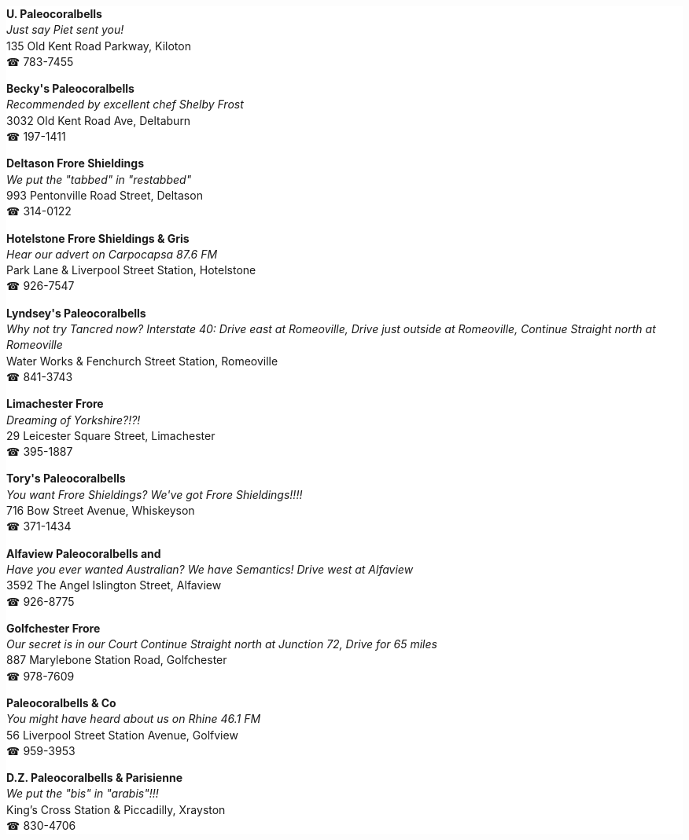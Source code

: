 **U. Paleocoralbells**  
_Just say Piet sent you!_  
135 Old Kent Road Parkway, Kiloton  
☎ 783-7455

**Becky's Paleocoralbells**  
_Recommended by excellent chef Shelby Frost_  
3032 Old Kent Road Ave, Deltaburn  
☎ 197-1411

**Deltason Frore Shieldings**  
_We put the "tabbed" in "restabbed"_  
993 Pentonville Road Street, Deltason  
☎ 314-0122

**Hotelstone Frore Shieldings & Gris**  
_Hear our advert on Carpocapsa 87.6 FM_  
Park Lane & Liverpool Street Station, Hotelstone  
☎ 926-7547

**Lyndsey's Paleocoralbells**  
_Why not try Tancred now? 
Interstate 40: Drive east at Romeoville, Drive just outside at Romeoville, Continue Straight north at Romeoville_  
Water Works & Fenchurch Street Station, Romeoville  
☎ 841-3743

**Limachester Frore**  
_Dreaming of Yorkshire?!?!_  
29 Leicester Square Street, Limachester  
☎ 395-1887

**Tory's Paleocoralbells**  
_You want Frore Shieldings? We've got Frore Shieldings!!!!_  
716 Bow Street Avenue, Whiskeyson  
☎ 371-1434

**Alfaview Paleocoralbells and**  
_Have you ever wanted Australian? We have Semantics! 
Drive west at Alfaview_  
3592 The Angel Islington Street, Alfaview  
☎ 926-8775

**Golfchester Frore**  
_Our secret is in our Court 
Continue Straight north at Junction 72, Drive for 65 miles_  
887 Marylebone Station Road, Golfchester  
☎ 978-7609

**Paleocoralbells & Co**  
_You might have heard about us on Rhine 46.1 FM_  
56 Liverpool Street Station Avenue, Golfview  
☎ 959-3953

**D.Z. Paleocoralbells & Parisienne**  
_We put the "bis" in "arabis"!!!_  
King’s Cross Station & Piccadilly, Xrayston  
☎ 830-4706
